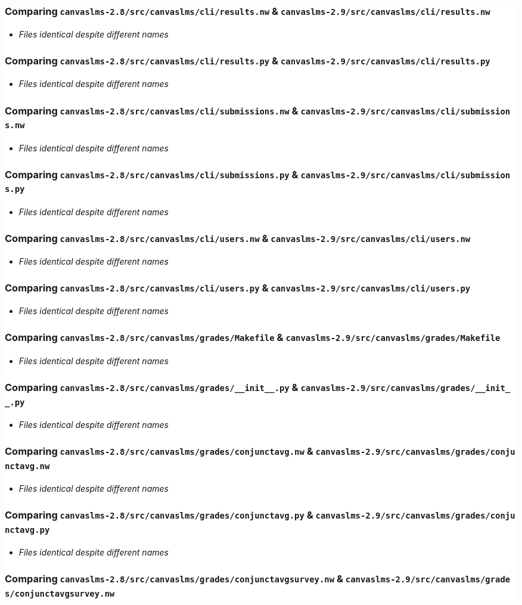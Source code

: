 ```diff
```

### Comparing `canvaslms-2.8/src/canvaslms/cli/results.nw` & `canvaslms-2.9/src/canvaslms/cli/results.nw`

 * *Files identical despite different names*

### Comparing `canvaslms-2.8/src/canvaslms/cli/results.py` & `canvaslms-2.9/src/canvaslms/cli/results.py`

 * *Files identical despite different names*

### Comparing `canvaslms-2.8/src/canvaslms/cli/submissions.nw` & `canvaslms-2.9/src/canvaslms/cli/submissions.nw`

 * *Files identical despite different names*

### Comparing `canvaslms-2.8/src/canvaslms/cli/submissions.py` & `canvaslms-2.9/src/canvaslms/cli/submissions.py`

 * *Files identical despite different names*

### Comparing `canvaslms-2.8/src/canvaslms/cli/users.nw` & `canvaslms-2.9/src/canvaslms/cli/users.nw`

 * *Files identical despite different names*

### Comparing `canvaslms-2.8/src/canvaslms/cli/users.py` & `canvaslms-2.9/src/canvaslms/cli/users.py`

 * *Files identical despite different names*

### Comparing `canvaslms-2.8/src/canvaslms/grades/Makefile` & `canvaslms-2.9/src/canvaslms/grades/Makefile`

 * *Files identical despite different names*

### Comparing `canvaslms-2.8/src/canvaslms/grades/__init__.py` & `canvaslms-2.9/src/canvaslms/grades/__init__.py`

 * *Files identical despite different names*

### Comparing `canvaslms-2.8/src/canvaslms/grades/conjunctavg.nw` & `canvaslms-2.9/src/canvaslms/grades/conjunctavg.nw`

 * *Files identical despite different names*

### Comparing `canvaslms-2.8/src/canvaslms/grades/conjunctavg.py` & `canvaslms-2.9/src/canvaslms/grades/conjunctavg.py`

 * *Files identical despite different names*

### Comparing `canvaslms-2.8/src/canvaslms/grades/conjunctavgsurvey.nw` & `canvaslms-2.9/src/canvaslms/grades/conjunctavgsurvey.nw`
